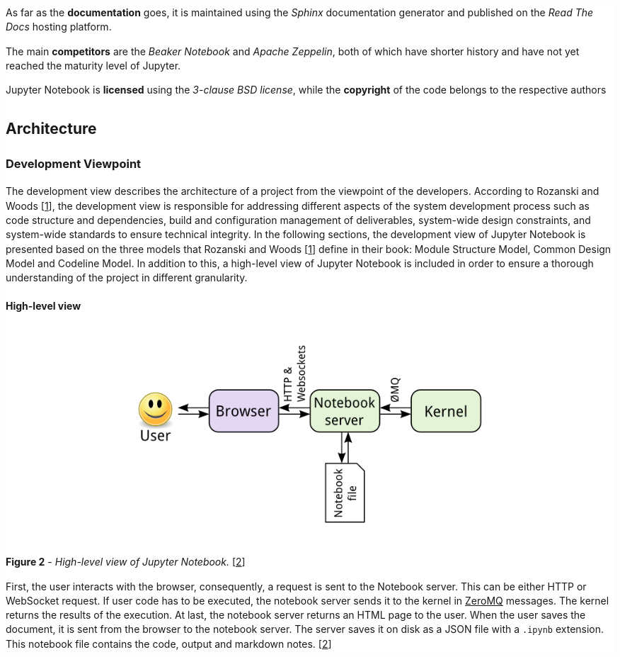 As far as the **documentation** goes, it is maintained using the *Sphinx* documentation generator and published on the *Read The Docs* hosting platform.

The main **competitors** are the *Beaker Notebook* and *Apache Zeppelin*, both of which have shorter history and have not yet reached the maturity level of Jupyter.

Jupyter Notebook is **licensed** using the *3-clause BSD license*, while the **copyright** of the code belongs to the respective authors

<div id="arch"></div>

## Architecture

<div id="dev"></div>

### Development Viewpoint

The development view describes the architecture of a project from the viewpoint of the developers. According to Rozanski and Woods [[1](#rw)], the development view is responsible for addressing different aspects of the system development process such as code structure and dependencies, build and configuration management of deliverables, system-wide design constraints, and system-wide standards to ensure technical integrity. In the following sections, the development view of Jupyter Notebook is presented based on the three models that Rozanski and Woods [[1](#rw)] define in their book: Module Structure Model, Common Design Model and Codeline Model. In addition to this, a high-level view of Jupyter Notebook is included in order to ensure a thorough understanding of the project in different granularity.

#### High-level view

![Global overview](images-jupyter/global-overview.png)

**Figure 2** - *High-level view of Jupyter Notebook.* [[2](#global_view)]

First, the user interacts with the browser, consequently, a request is sent to the Notebook server. This can be either HTTP or WebSocket request. If user code has to be executed, the notebook server sends it to the kernel in [ZeroMQ](http://zeromq.org/) messages. The kernel returns the results of the execution. At last, the notebook server returns an HTML page to the user.
When the user saves the document, it is sent from the browser to the notebook server. The server saves it on disk as a JSON file with a `.ipynb` extension. This notebook file contains the code, output and markdown notes. [[2](#global_view)]
